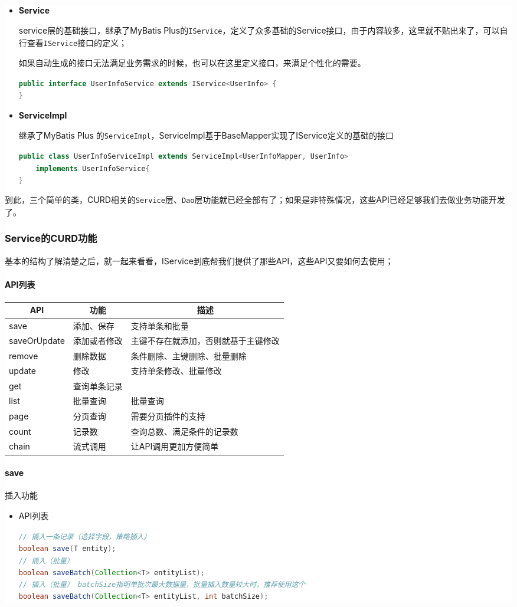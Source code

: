 - **Service**

  service层的基础接口，继承了MyBatis Plus的`IService`，定义了众多基础的Service接口，由于内容较多，这里就不贴出来了，可以自行查看`IService`接口的定义；

  如果自动生成的接口无法满足业务需求的时候，也可以在这里定义接口，来满足个性化的需要。

  ```java
  public interface UserInfoService extends IService<UserInfo> {
  }
  ```
  
- **ServiceImpl**

  继承了MyBatis Plus 的`ServiceImpl`，ServiceImpl基于BaseMapper实现了IService定义的基础的接口
  
  ```java
  public class UserInfoServiceImpl extends ServiceImpl<UserInfoMapper, UserInfo>
      implements UserInfoService{
  }
  ```
  
  

到此，三个简单的类，CURD相关的`Service`层、`Dao`层功能就已经全部有了；如果是非特殊情况，这些API已经足够我们去做业务功能开发了。

 

### Service的CURD功能

基本的结构了解清楚之后，就一起来看看，IService到底帮我们提供了那些API，这些API又要如何去使用；

#### API列表

| API          | 功能         | 描述                                 |
| ------------ | ------------ | ------------------------------------ |
| save         | 添加、保存   | 支持单条和批量                       |
| saveOrUpdate | 添加或者修改 | 主键不存在就添加，否则就基于主键修改 |
| remove       | 删除数据     | 条件删除、主键删除、批量删除         |
| update       | 修改         | 支持单条修改、批量修改               |
| get          | 查询单条记录 |                                      |
| list         | 批量查询     | 批量查询                             |
| page         | 分页查询     | 需要分页插件的支持                   |
| count        | 记录数       | 查询总数、满足条件的记录数           |
| chain        | 流式调用     | 让API调用更加方便简单                |

#### save

插入功能

- API列表

  ```java
  // 插入一条记录（选择字段，策略插入）
  boolean save(T entity);
  // 插入（批量）
  boolean saveBatch(Collection<T> entityList);
  // 插入（批量） batchSize指明单批次最大数据量，批量插入数量较大时，推荐使用这个
  boolean saveBatch(Collection<T> entityList, int batchSize);
  ```

